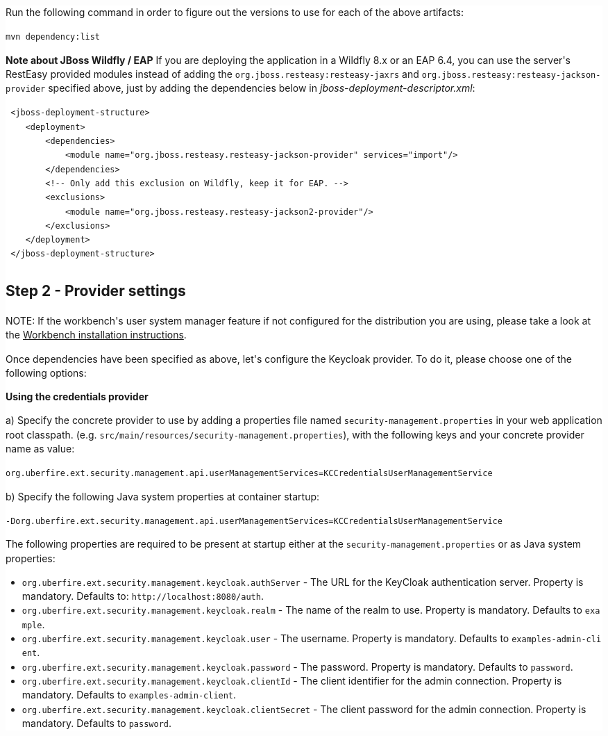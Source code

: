 Run the following command in order to figure out the versions to use for each of the above artifacts:

    mvn dependency:list

**Note about JBoss Wildfly / EAP**
If you are deploying the application in a Wildfly 8.x or an EAP 6.4, you can use the server's RestEasy provided modules instead 
of adding the `org.jboss.resteasy:resteasy-jaxrs` and `org.jboss.resteasy:resteasy-jackson-provider` specified above, 
just by adding the dependencies below in *jboss-deployment-descriptor.xml*:                

     <jboss-deployment-structure>
        <deployment>
            <dependencies>
                <module name="org.jboss.resteasy.resteasy-jackson-provider" services="import"/>
            </dependencies>
            <!-- Only add this exclusion on Wildfly, keep it for EAP. -->
            <exclusions>
                <module name="org.jboss.resteasy.resteasy-jackson2-provider"/>
            </exclusions>
        </deployment>
     </jboss-deployment-structure>

Step 2 - Provider settings
--------------------------

NOTE: If the workbench's user system manager feature if not configured for the distribution you are using, please take a look at the [Workbench installation instructions](../uberfire-security-management-client-wb/README.md).                        

Once dependencies have been specified as above, let's configure the Keycloak provider. To do it, please choose one of the following options:               

**Using the credentials provider**                   

a) Specify the concrete provider to use by adding a properties file named `security-management.properties` in your web application root classpath. 
(e.g. `src/main/resources/security-management.properties`), with the following keys and your concrete provider name as value:                               

    org.uberfire.ext.security.management.api.userManagementServices=KCCredentialsUserManagementService


b) Specify the following Java system properties at container startup:        

    -Dorg.uberfire.ext.security.management.api.userManagementServices=KCCredentialsUserManagementService

The following properties are required to be present at startup either at the `security-management.properties` or as Java system properties:                 

* `org.uberfire.ext.security.management.keycloak.authServer` - The URL for the KeyCloak authentication server. Property is mandatory. Defaults to: `http://localhost:8080/auth`.                  
* `org.uberfire.ext.security.management.keycloak.realm` - The name of the realm to use. Property is mandatory. Defaults to `example`.                   
* `org.uberfire.ext.security.management.keycloak.user` - The username. Property is mandatory. Defaults to `examples-admin-client`.                      
* `org.uberfire.ext.security.management.keycloak.password` - The password. Property is mandatory. Defaults to `password`.                             
* `org.uberfire.ext.security.management.keycloak.clientId` - The client identifier for the admin connection. Property is mandatory. Defaults to `examples-admin-client`.                                        
* `org.uberfire.ext.security.management.keycloak.clientSecret` - The client password for the admin connection. Property is mandatory. Defaults to `password`.                  
